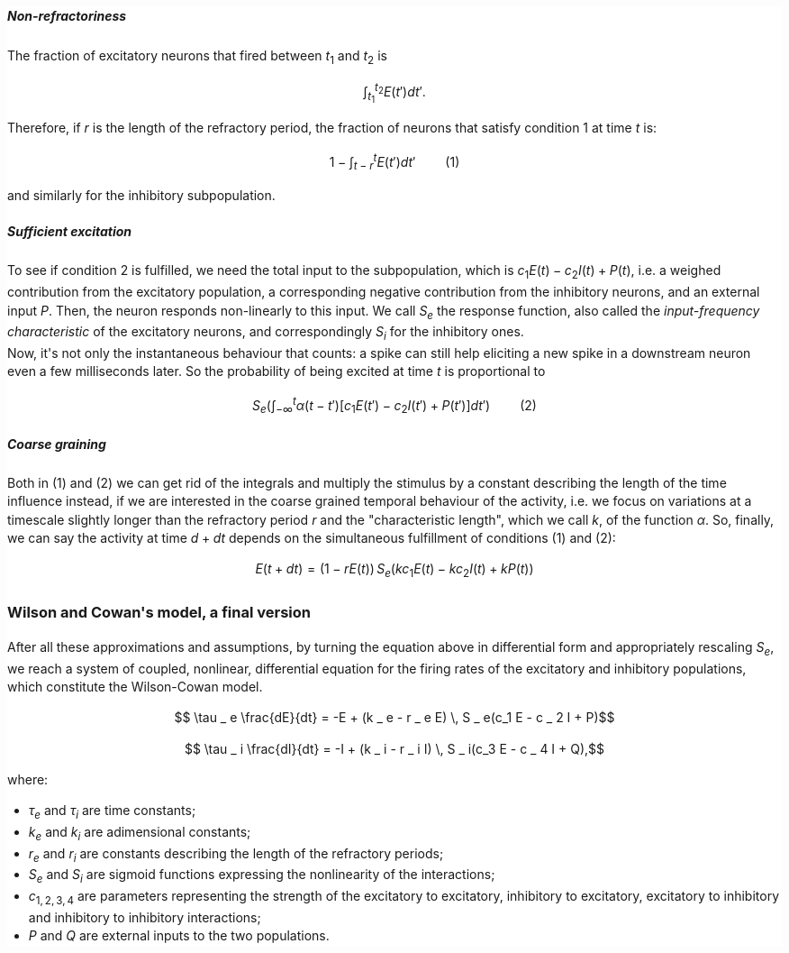 ##### Non-refractoriness

The fraction of excitatory neurons that fired between $t _ 1$ and $t _ 2$ is

$$ \int _ {t _ 1}^{t _ 2} E(t')dt'. $$  

Therefore, if $r$ is the length of the refractory period, the fraction of neurons that satisfy condition 1 at time $t$ is:  

$$ 1 - \int_{t-r}^{t} E(t')dt' \quad\quad (1)$$  

and similarly for the inhibitory subpopulation.

##### Sufficient excitation
To see if condition 2 is fulfilled, we need the total input to the subpopulation, which is $c _ 1 E(t) - c _ 2 I(t) + P(t)$, i.e. a weighed contribution from the excitatory population, a corresponding negative contribution from the inhibitory neurons, and an external input $P$. Then, the neuron responds non-linearly to this input. We call $S _ e$ the response function, also called the *input-frequency characteristic* of the excitatory neurons, and correspondingly $S _ i$ for the inhibitory ones.  
Now, it's not only the instantaneous behaviour that counts: a spike can still help eliciting a new spike in a downstream neuron even a few milliseconds later. So the probability of being excited at time $t$ is proportional to

$$ S _ e \left( \int _ {-\infty}^t \alpha(t-t') [c _ 1 E(t') - c _ 2 I(t') + P(t')]dt' \right) \quad\quad (2)$$


##### Coarse graining

Both in (1) and (2) we can get rid of the integrals and multiply the stimulus by a constant describing the length of the time influence instead, if we are interested in the coarse grained temporal behaviour of the activity, i.e. we focus on variations at a timescale slightly longer than the refractory period $r$ and the "characteristic length", which we call $k$, of the function $\alpha$. So, finally, we can say the activity at time $d + dt$ depends on the simultaneous fulfillment of conditions (1) and (2):

$$ E(t + dt) = (1- rE(t))\, S _ e(kc _ 1 E(t) - kc _ 2 I(t) + kP(t)) $$

<a id="numerical"></a>
### Wilson and Cowan's model, a final version

After all these approximations and assumptions, by turning the equation above in differential form and appropriately rescaling $S_e$, we reach a system of coupled, nonlinear, differential equation for the firing rates of the excitatory and inhibitory populations, which constitute the Wilson-Cowan model.

$$ \tau _ e \frac{dE}{dt} = -E + (k _ e - r _ e E) \, S _ e(c_1 E - c _ 2 I + P)$$

$$ \tau _ i \frac{dI}{dt} = -I + (k _ i - r _ i I) \, S _ i(c_3 E - c _ 4 I + Q),$$

where:

* $\tau _ e$ and $\tau _ i$ are time constants;
* $k _ e$ and $k _ i$ are adimensional constants;
* $r _ e$ and $r _ i$ are constants describing the length of the refractory periods;
* $S _ e$ and $S _ i$ are sigmoid functions expressing the nonlinearity of the interactions;
* $c_{1,2,3,4}$ are parameters representing the strength of the excitatory to excitatory, inhibitory to excitatory, excitatory to inhibitory and inhibitory to inhibitory interactions;
* $P$ and $Q$ are external inputs to the two populations.
